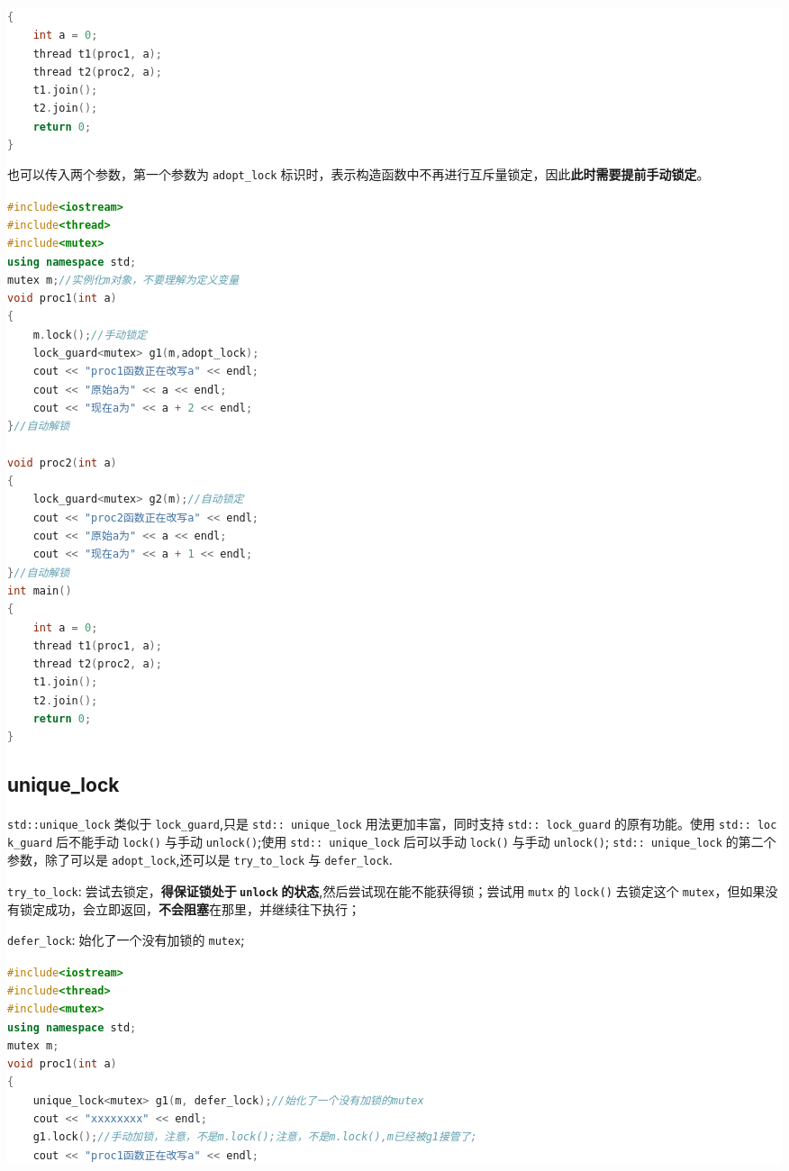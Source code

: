 ```cpp
{
    int a = 0;
    thread t1(proc1, a);
    thread t2(proc2, a);
    t1.join();
    t2.join();
    return 0;
}
```
也可以传入两个参数，第一个参数为 `adopt_lock` 标识时，表示构造函数中不再进行互斥量锁定，因此**此时需要提前手动锁定**。
```cpp
#include<iostream>
#include<thread>
#include<mutex>
using namespace std;
mutex m;//实例化m对象，不要理解为定义变量
void proc1(int a)
{
    m.lock();//手动锁定
    lock_guard<mutex> g1(m,adopt_lock);
    cout << "proc1函数正在改写a" << endl;
    cout << "原始a为" << a << endl;
    cout << "现在a为" << a + 2 << endl;
}//自动解锁

void proc2(int a)
{
    lock_guard<mutex> g2(m);//自动锁定
    cout << "proc2函数正在改写a" << endl;
    cout << "原始a为" << a << endl;
    cout << "现在a为" << a + 1 << endl;
}//自动解锁
int main()
{
    int a = 0;
    thread t1(proc1, a);
    thread t2(proc2, a);
    t1.join();
    t2.join();
    return 0;
}
```
## unique_lock
`std::unique_lock` 类似于 `lock_guard`,只是 `std:: unique_lock` 用法更加丰富，同时支持 `std:: lock_guard` 的原有功能。使用 `std:: lock_guard` 后不能手动 `lock()` 与手动 `unlock()`;使用 `std:: unique_lock` 后可以手动 `lock()` 与手动 `unlock()`; `std:: unique_lock` 的第二个参数，除了可以是 `adopt_lock`,还可以是 `try_to_lock` 与 `defer_lock`.

`try_to_lock`: 尝试去锁定，**得保证锁处于 `unlock` 的状态**,然后尝试现在能不能获得锁；尝试用 `mutx` 的 `lock()` 去锁定这个 `mutex`，但如果没有锁定成功，会立即返回，**不会阻塞**在那里，并继续往下执行；

`defer_lock`: 始化了一个没有加锁的 `mutex`;
```cpp
#include<iostream>
#include<thread>
#include<mutex>
using namespace std;
mutex m;
void proc1(int a)
{
	unique_lock<mutex> g1(m, defer_lock);//始化了一个没有加锁的mutex
	cout << "xxxxxxxx" << endl;
	g1.lock();//手动加锁，注意，不是m.lock();注意，不是m.lock(),m已经被g1接管了;
	cout << "proc1函数正在改写a" << endl;
```